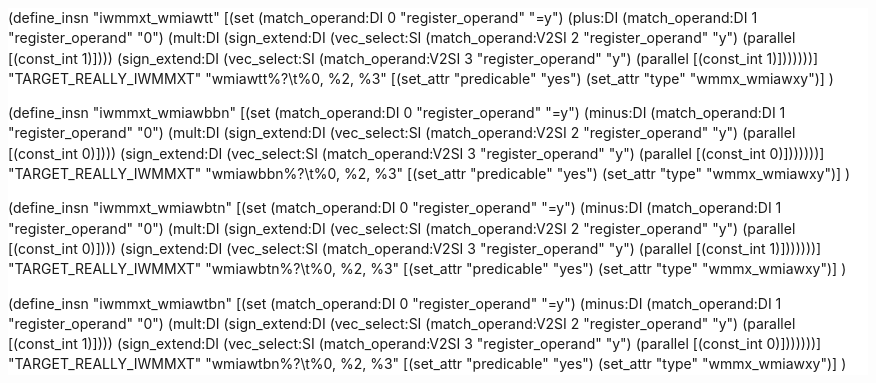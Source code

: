 (define_insn "iwmmxt_wmiawtt"
[(set (match_operand:DI	                                     0 "register_operand" "=y")
      (plus:DI
	(match_operand:DI                                    1 "register_operand" "0")
	(mult:DI
	  (sign_extend:DI (vec_select:SI (match_operand:V2SI 2 "register_operand" "y") (parallel [(const_int 1)])))
	  (sign_extend:DI (vec_select:SI (match_operand:V2SI 3 "register_operand" "y") (parallel [(const_int 1)]))))))]
  "TARGET_REALLY_IWMMXT"
  "wmiawtt%?\\t%0, %2, %3"
  [(set_attr "predicable" "yes")
   (set_attr "type" "wmmx_wmiawxy")]
)

(define_insn "iwmmxt_wmiawbbn"
  [(set (match_operand:DI	                               0 "register_operand" "=y")
	(minus:DI
	  (match_operand:DI                                    1 "register_operand" "0")
	  (mult:DI
	    (sign_extend:DI (vec_select:SI (match_operand:V2SI 2 "register_operand" "y") (parallel [(const_int 0)])))
	    (sign_extend:DI (vec_select:SI (match_operand:V2SI 3 "register_operand" "y") (parallel [(const_int 0)]))))))]
  "TARGET_REALLY_IWMMXT"
  "wmiawbbn%?\\t%0, %2, %3"
  [(set_attr "predicable" "yes")
   (set_attr "type" "wmmx_wmiawxy")]
)

(define_insn "iwmmxt_wmiawbtn"
  [(set (match_operand:DI	                               0 "register_operand" "=y")
	(minus:DI
	  (match_operand:DI                                    1 "register_operand" "0")
	  (mult:DI
	    (sign_extend:DI (vec_select:SI (match_operand:V2SI 2 "register_operand" "y") (parallel [(const_int 0)])))
	    (sign_extend:DI (vec_select:SI (match_operand:V2SI 3 "register_operand" "y") (parallel [(const_int 1)]))))))]
  "TARGET_REALLY_IWMMXT"
  "wmiawbtn%?\\t%0, %2, %3"
  [(set_attr "predicable" "yes")
   (set_attr "type" "wmmx_wmiawxy")]
)

(define_insn "iwmmxt_wmiawtbn"
  [(set (match_operand:DI	                               0 "register_operand" "=y")
	(minus:DI
	  (match_operand:DI                                    1 "register_operand" "0")
	  (mult:DI
	    (sign_extend:DI (vec_select:SI (match_operand:V2SI 2 "register_operand" "y") (parallel [(const_int 1)])))
	    (sign_extend:DI (vec_select:SI (match_operand:V2SI 3 "register_operand" "y") (parallel [(const_int 0)]))))))]
  "TARGET_REALLY_IWMMXT"
  "wmiawtbn%?\\t%0, %2, %3"
  [(set_attr "predicable" "yes")
   (set_attr "type" "wmmx_wmiawxy")]
)
